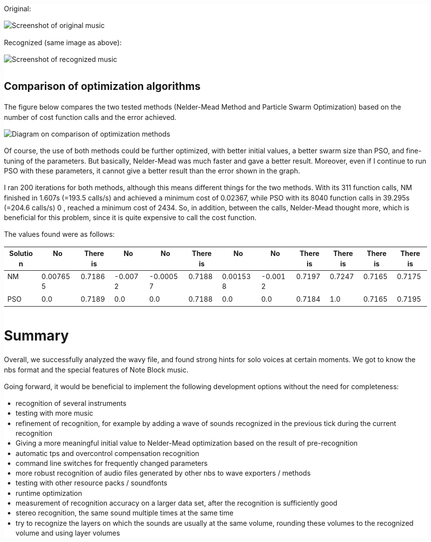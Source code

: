 Original:

![Screenshot of original music](onbs_original.png)

Recognized (same image as above):

![Screenshot of recognized music](onbs_layers.png)

## Comparison of optimization algorithms

The figure below compares the two tested methods (Nelder-Mead Method and Particle Swarm Optimization) based on the number of cost function calls and the error achieved.

![Diagram on comparison of optimization methods](optimization_comparison.png)

Of course, the use of both methods could be further optimized, with better initial values, a better swarm size than PSO, and fine-tuning of the parameters. But basically, Nelder-Mead was much faster and gave a better result. Moreover, even if I continue to run PSO with these parameters, it cannot give a better result than the error shown in the graph.

I ran 200 iterations for both methods, although this means different things for the two methods. With its 311 function calls, NM finished in 1.607s (=193.5 calls/s) and achieved a minimum cost of 0.02367, while PSO with its 8040 function calls in 39.295s (=204.6 calls/s) 0 , reached a minimum cost of 2434. So, in addition, between the calls, Nelder-Mead thought more, which is beneficial for this problem, since it is quite expensive to call the cost function.

The values found were as follows:

| Solution | No | There is | No | No | There is | No | No | There is | There is | There is | There is |
| -------- | -------- | ------ | ------- | -------- | ------ | -------- | ------- | ------ | ------ | ------ | ------ |
| NM | 0.007655 | 0.7186 | -0.0072 | -0.00057 | 0.7188 | 0.001538 | -0.0012 | 0.7197 | 0.7247 | 0.7165 | 0.7175 |
| PSO | 0.0 | 0.7189 | 0.0 | 0.0 | 0.7188 | 0.0 | 0.0 | 0.7184 | 1.0 | 0.7165 | 0.7195 |

# Summary

Overall, we successfully analyzed the wavy file, and found strong hints for solo voices at certain moments. We got to know the nbs format and the special features of Note Block music.

Going forward, it would be beneficial to implement the following development options without the need for completeness:

- recognition of several instruments
- testing with more music
- refinement of recognition, for example by adding a wave of sounds recognized in the previous tick during the current recognition
- Giving a more meaningful initial value to Nelder-Mead optimization based on the result of pre-recognition
- automatic tps and overcontrol compensation recognition
- command line switches for frequently changed parameters
- more robust recognition of audio files generated by other nbs to wave exporters / methods
- testing with other resource packs / soundfonts
- runtime optimization
- measurement of recognition accuracy on a larger data set, after the recognition is sufficiently good
- stereo recognition, the same sound multiple times at the same time
- try to recognize the layers on which the sounds are usually at the same volume, rounding these volumes to the recognized volume and using layer volumes